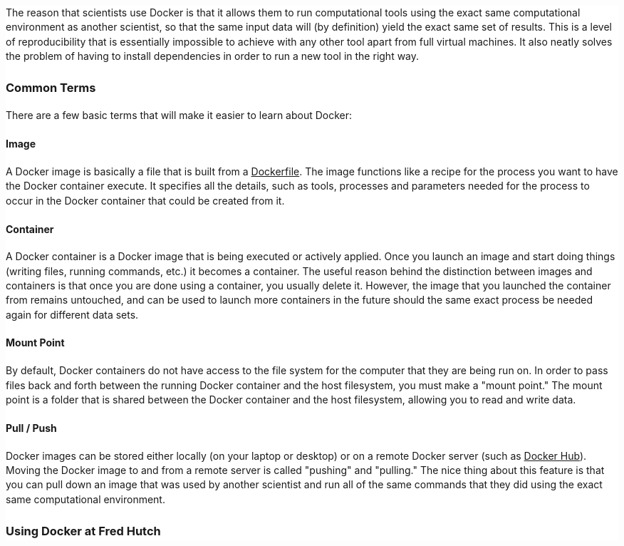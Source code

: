 The reason that scientists use Docker is that it allows them
to run computational tools using the exact same computational
environment as another scientist, so that the same input data
will (by definition) yield the exact same set of results. This
is a level of reproducibility that is essentially impossible
to achieve with any other tool apart from full virtual machines.
It also neatly solves the problem of having to install dependencies
in order to run a new tool in the right way.

### Common Terms

There are a few basic terms that will make it easier to learn
about Docker:

#### Image

A Docker image is basically a file that is built from a [Dockerfile](https://docs.docker.com/engine/reference/builder/). The image functions like a recipe for the process you want to have the Docker container execute. It specifies all the details, such as tools, processes and parameters needed for the process to occur in the Docker container that could be created from it.  

#### Container

A Docker container is a Docker image that is being executed or actively applied. Once you launch an image and start doing things (writing files,
running commands, etc.) it becomes a container. The useful reason
behind the distinction between images and containers is that once
you are done using a container, you usually delete it. However,
the image that you launched the container from remains untouched,
and can be used to launch more containers in the future should the same exact process be needed again for different data sets.  

#### Mount Point

By default, Docker containers do not have access to the file system
for the computer that they are being run on. In order to pass
files back and forth between the running Docker container and the host
filesystem, you must make a "mount point." The mount point is a folder
that is shared between the Docker container and the host filesystem,
allowing you to read and write data.

#### Pull / Push

Docker images can be stored either locally (on your laptop or desktop)
or on a remote Docker server (such as [Docker Hub](https://hub.docker.com/)). Moving the Docker image to and from a remote server is called "pushing" and
"pulling." The nice thing about this feature is that you can pull
down an image that was used by another scientist and run all of
the same commands that they did using the exact same computational
environment.

### Using Docker at Fred Hutch
